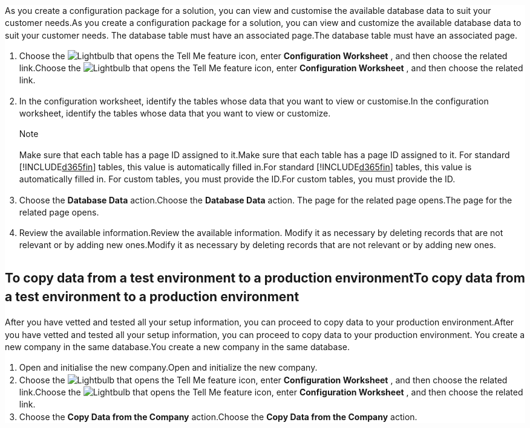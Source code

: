 <span data-ttu-id="0c49f-229">As you create a configuration package for a solution, you can view and customise the available database data to suit your customer needs.</span><span class="sxs-lookup"><span data-stu-id="0c49f-229">As you create a configuration package for a solution, you can view and customize the available database data to suit your customer needs.</span></span> <span data-ttu-id="0c49f-230">The database table must have an associated page.</span><span class="sxs-lookup"><span data-stu-id="0c49f-230">The database table must have an associated page.</span></span>  

1. <span data-ttu-id="0c49f-231">Choose the ![Lightbulb that opens the Tell Me feature](media/ui-search/search_small.png "Tell me what you want to do") icon, enter **Configuration Worksheet** , and then choose the related link.</span><span class="sxs-lookup"><span data-stu-id="0c49f-231">Choose the ![Lightbulb that opens the Tell Me feature](media/ui-search/search_small.png "Tell me what you want to do") icon, enter **Configuration Worksheet** , and then choose the related link.</span></span>
2. <span data-ttu-id="0c49f-232">In the configuration worksheet, identify the tables whose data that you want to view or customise.</span><span class="sxs-lookup"><span data-stu-id="0c49f-232">In the configuration worksheet, identify the tables whose data that you want to view or customize.</span></span>  

    > [!NOTE]  
    >  <span data-ttu-id="0c49f-233">Make sure that each table has a page ID assigned to it.</span><span class="sxs-lookup"><span data-stu-id="0c49f-233">Make sure that each table has a page ID assigned to it.</span></span> <span data-ttu-id="0c49f-234">For standard [!INCLUDE[d365fin](includes/d365fin_md.md)] tables, this value is automatically filled in.</span><span class="sxs-lookup"><span data-stu-id="0c49f-234">For standard [!INCLUDE[d365fin](includes/d365fin_md.md)] tables, this value is automatically filled in.</span></span> <span data-ttu-id="0c49f-235">For custom tables, you must provide the ID.</span><span class="sxs-lookup"><span data-stu-id="0c49f-235">For custom tables, you must provide the ID.</span></span>

3. <span data-ttu-id="0c49f-236">Choose the **Database Data** action.</span><span class="sxs-lookup"><span data-stu-id="0c49f-236">Choose the **Database Data** action.</span></span> <span data-ttu-id="0c49f-237">The page for the related page opens.</span><span class="sxs-lookup"><span data-stu-id="0c49f-237">The page for the related page opens.</span></span>
4. <span data-ttu-id="0c49f-238">Review the available information.</span><span class="sxs-lookup"><span data-stu-id="0c49f-238">Review the available information.</span></span> <span data-ttu-id="0c49f-239">Modify it as necessary by deleting records that are not relevant or by adding new ones.</span><span class="sxs-lookup"><span data-stu-id="0c49f-239">Modify it as necessary by deleting records that are not relevant or by adding new ones.</span></span>  

## <a name="to-copy-data-from-a-test-environment-to-a-production-environment"></a><span data-ttu-id="0c49f-240">To copy data from a test environment to a production environment</span><span class="sxs-lookup"><span data-stu-id="0c49f-240">To copy data from a test environment to a production environment</span></span>

<span data-ttu-id="0c49f-241">After you have vetted and tested all your setup information, you can proceed to copy data to your production environment.</span><span class="sxs-lookup"><span data-stu-id="0c49f-241">After you have vetted and tested all your setup information, you can proceed to copy data to your production environment.</span></span> <span data-ttu-id="0c49f-242">You create a new company in the same database.</span><span class="sxs-lookup"><span data-stu-id="0c49f-242">You create a new company in the same database.</span></span>

1. <span data-ttu-id="0c49f-243">Open and initialise the new company.</span><span class="sxs-lookup"><span data-stu-id="0c49f-243">Open and initialize the new company.</span></span>  
2. <span data-ttu-id="0c49f-244">Choose the ![Lightbulb that opens the Tell Me feature](media/ui-search/search_small.png "Tell me what you want to do") icon, enter **Configuration Worksheet** , and then choose the related link.</span><span class="sxs-lookup"><span data-stu-id="0c49f-244">Choose the ![Lightbulb that opens the Tell Me feature](media/ui-search/search_small.png "Tell me what you want to do") icon, enter **Configuration Worksheet** , and then choose the related link.</span></span>  
3. <span data-ttu-id="0c49f-245">Choose the **Copy Data from the Company** action.</span><span class="sxs-lookup"><span data-stu-id="0c49f-245">Choose the **Copy Data from the Company** action.</span></span>  